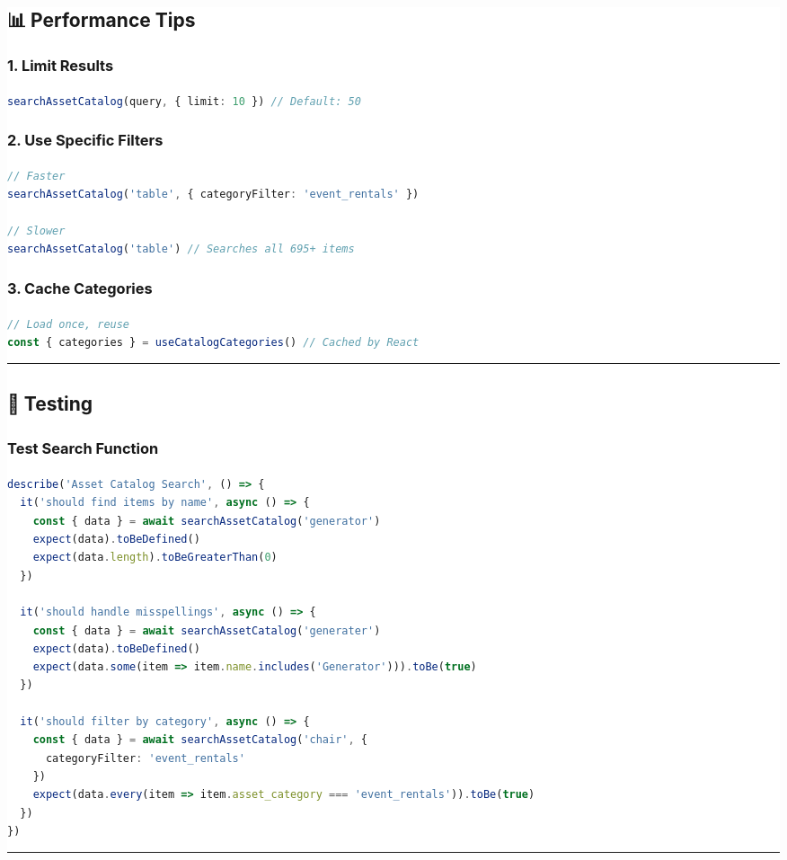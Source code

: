 
## 📊 Performance Tips

### 1. Limit Results
```typescript
searchAssetCatalog(query, { limit: 10 }) // Default: 50
```

### 2. Use Specific Filters
```typescript
// Faster
searchAssetCatalog('table', { categoryFilter: 'event_rentals' })

// Slower
searchAssetCatalog('table') // Searches all 695+ items
```

### 3. Cache Categories
```typescript
// Load once, reuse
const { categories } = useCatalogCategories() // Cached by React
```

---

## 🧪 Testing

### Test Search Function
```typescript
describe('Asset Catalog Search', () => {
  it('should find items by name', async () => {
    const { data } = await searchAssetCatalog('generator')
    expect(data).toBeDefined()
    expect(data.length).toBeGreaterThan(0)
  })

  it('should handle misspellings', async () => {
    const { data } = await searchAssetCatalog('generater')
    expect(data).toBeDefined()
    expect(data.some(item => item.name.includes('Generator'))).toBe(true)
  })

  it('should filter by category', async () => {
    const { data } = await searchAssetCatalog('chair', {
      categoryFilter: 'event_rentals'
    })
    expect(data.every(item => item.asset_category === 'event_rentals')).toBe(true)
  })
})
```

---